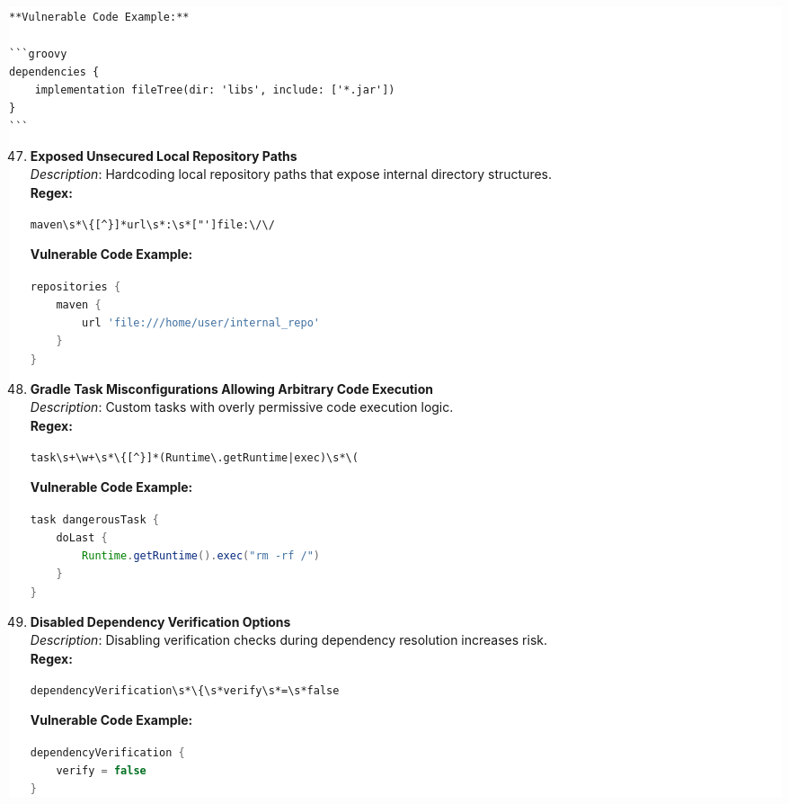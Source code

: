     **Vulnerable Code Example:**
    
    ```groovy
    dependencies {
        implementation fileTree(dir: 'libs', include: ['*.jar'])
    }
    ```
    
47. **Exposed Unsecured Local Repository Paths**  
    _Description_: Hardcoding local repository paths that expose internal directory structures.  
    **Regex:**
    
    ```
    maven\s*\{[^}]*url\s*:\s*["']file:\/\/
    ```
    
    **Vulnerable Code Example:**
    
    ```groovy
    repositories {
        maven {
            url 'file:///home/user/internal_repo'
        }
    }
    ```
    
48. **Gradle Task Misconfigurations Allowing Arbitrary Code Execution**  
    _Description_: Custom tasks with overly permissive code execution logic.  
    **Regex:**
    
    ```
    task\s+\w+\s*\{[^}]*(Runtime\.getRuntime|exec)\s*\(
    ```
    
    **Vulnerable Code Example:**
    
    ```groovy
    task dangerousTask {
        doLast {
            Runtime.getRuntime().exec("rm -rf /")
        }
    }
    ```
    
49. **Disabled Dependency Verification Options**  
    _Description_: Disabling verification checks during dependency resolution increases risk.  
    **Regex:**
    
    ```
    dependencyVerification\s*\{\s*verify\s*=\s*false
    ```
    
    **Vulnerable Code Example:**
    
    ```groovy
    dependencyVerification {
        verify = false
    }
    ```
    